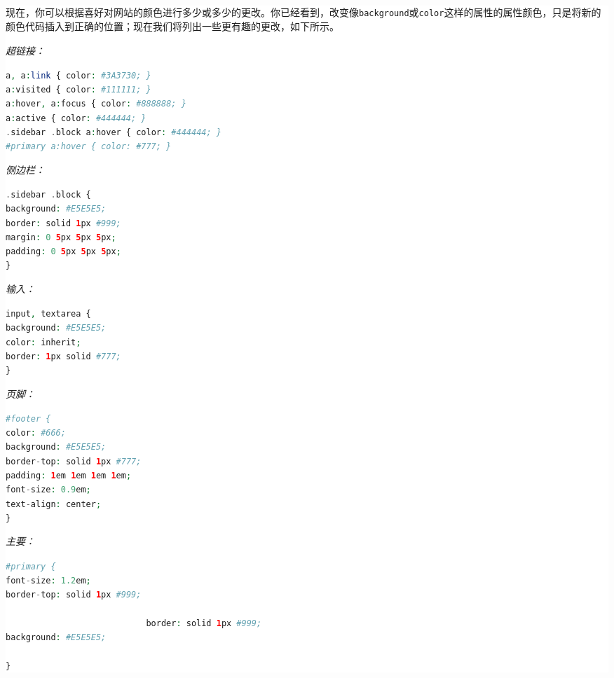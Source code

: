 现在，你可以根据喜好对网站的颜色进行多少或多少的更改。你已经看到，改变像`background`或`color`这样的属性的属性颜色，只是将新的颜色代码插入到正确的位置；现在我们将列出一些更有趣的更改，如下所示。

*超链接：*

```php
a, a:link { color: #3A3730; }
a:visited { color: #111111; }
a:hover, a:focus { color: #888888; }
a:active { color: #444444; }
.sidebar .block a:hover { color: #444444; }
#primary a:hover { color: #777; }

```

*侧边栏：*

```php
.sidebar .block {
background: #E5E5E5;
border: solid 1px #999;
margin: 0 5px 5px 5px;
padding: 0 5px 5px 5px;
}

```

*输入：*

```php
input, textarea {
background: #E5E5E5;
color: inherit;
border: 1px solid #777;
}

```

*页脚：*

```php
#footer {
color: #666;
background: #E5E5E5;
border-top: solid 1px #777;
padding: 1em 1em 1em 1em;
font-size: 0.9em;
text-align: center;
}

```

*主要：*

```php
#primary {
font-size: 1.2em;
border-top: solid 1px #999;

                            border: solid 1px #999;
background: #E5E5E5;    

}

```

